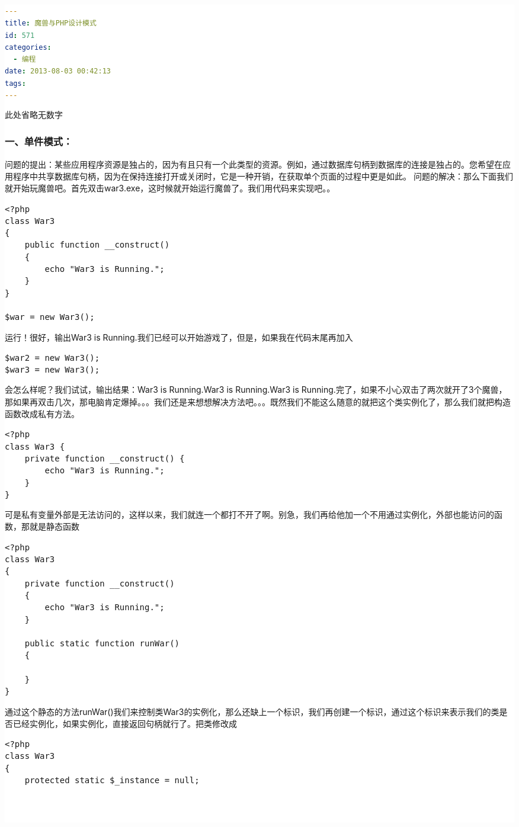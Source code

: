 ```yaml
---
title: 魔兽与PHP设计模式
id: 571
categories:
  - 编程
date: 2013-08-03 00:42:13
tags:
---
```


此处省略无数字

### 一、单件模式：

问题的提出：某些应用程序资源是独占的，因为有且只有一个此类型的资源。例如，通过数据库句柄到数据库的连接是独占的。您希望在应用程序中共享数据库句柄，因为在保持连接打开或关闭时，它是一种开销，在获取单个页面的过程中更是如此。
问题的解决：那么下面我们就开始玩魔兽吧。首先双击war3.exe，这时候就开始运行魔兽了。我们用代码来实现吧。。
<pre class="lang:php decode:true">&lt;?php
class War3
{
    public function __construct()
    {
        echo "War3 is Running.";
    }
}

$war = new War3();</pre>
运行！很好，输出War3 is Running.我们已经可以开始游戏了，但是，如果我在代码末尾再加入
<pre class="lang:php decode:true">$war2 = new War3();
$war3 = new War3();</pre>
会怎么样呢？我们试试，输出结果：War3 is Running.War3 is Running.War3 is Running.完了，如果不小心双击了两次就开了3个魔兽，那如果再双击几次，那电脑肯定爆掉。。。我们还是来想想解决方法吧。。。既然我们不能这么随意的就把这个类实例化了，那么我们就把构造函数改成私有方法。
<pre class="lang:php decode:true">&lt;?php
class War3 {
    private function __construct() {
        echo "War3 is Running.";
    }
}</pre>
可是私有变量外部是无法访问的，这样以来，我们就连一个都打不开了啊。别急，我们再给他加一个不用通过实例化，外部也能访问的函数，那就是静态函数
<pre class="lang:php decode:true">&lt;?php
class War3
{
    private function __construct()
    {
        echo "War3 is Running.";
    }

    public static function runWar()
    {

    }
}</pre>
通过这个静态的方法runWar()我们来控制类War3的实例化，那么还缺上一个标识，我们再创建一个标识，通过这个标识来表示我们的类是否已经实例化，如果实例化，直接返回句柄就行了。把类修改成
<pre class="lang:php decode:true">&lt;?php
class War3
{
    protected static $_instance = null;
